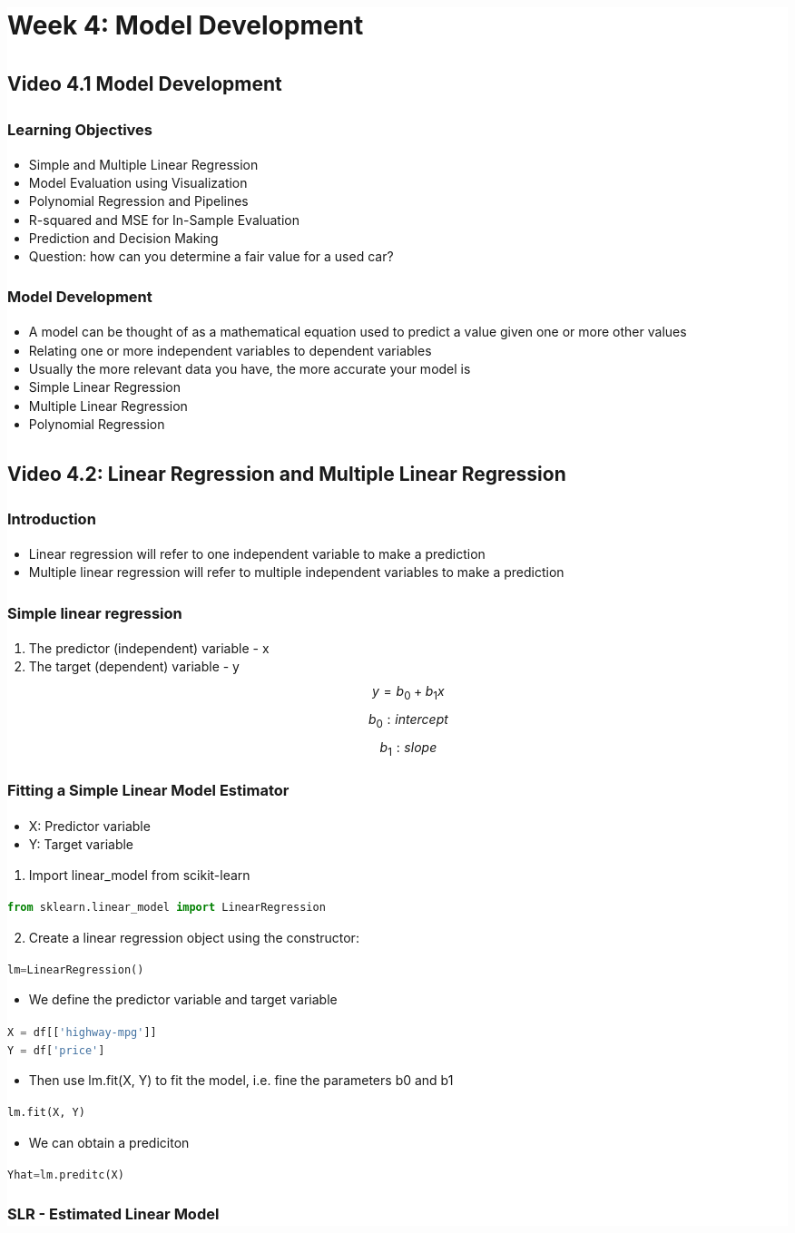 # Week 4: Model Development
## Video 4.1 Model Development
### Learning Objectives
* Simple and Multiple Linear Regression
* Model Evaluation using Visualization
* Polynomial Regression and Pipelines
* R-squared and MSE for In-Sample Evaluation
* Prediction and Decision Making
* Question: how can you determine a fair value for a used car?

### Model Development
* A model can be thought of as a mathematical equation used to predict a value given one or more other values
* Relating one or more independent variables to dependent variables
* Usually the more relevant data you have, the more accurate your model is
* Simple Linear Regression
* Multiple Linear Regression
* Polynomial Regression

## Video 4.2: Linear Regression and Multiple Linear Regression
### Introduction
* Linear regression will refer to one independent variable to make a prediction
* Multiple linear regression will refer to multiple independent variables to make a prediction
### Simple linear regression
1. The predictor (independent) variable - x
2. The target (dependent) variable - y
$$y = b_0 + b_1 x$$
$$b_0: intercept$$
$$b_1: slope$$

### Fitting a Simple Linear Model Estimator
* X: Predictor variable
* Y: Target variable

1. Import linear_model from scikit-learn

```py
from sklearn.linear_model import LinearRegression
```
2. Create a linear regression object using the constructor:

```py
lm=LinearRegression()
```
* We define the predictor variable and target variable
```py
X = df[['highway-mpg']]
Y = df['price']
```
* Then use lm.fit(X, Y) to fit the model, i.e. fine the parameters b0 and b1
```py
lm.fit(X, Y)
```
* We can obtain a prediciton
```py
Yhat=lm.preditc(X)
```
### SLR - Estimated Linear Model
```py
```